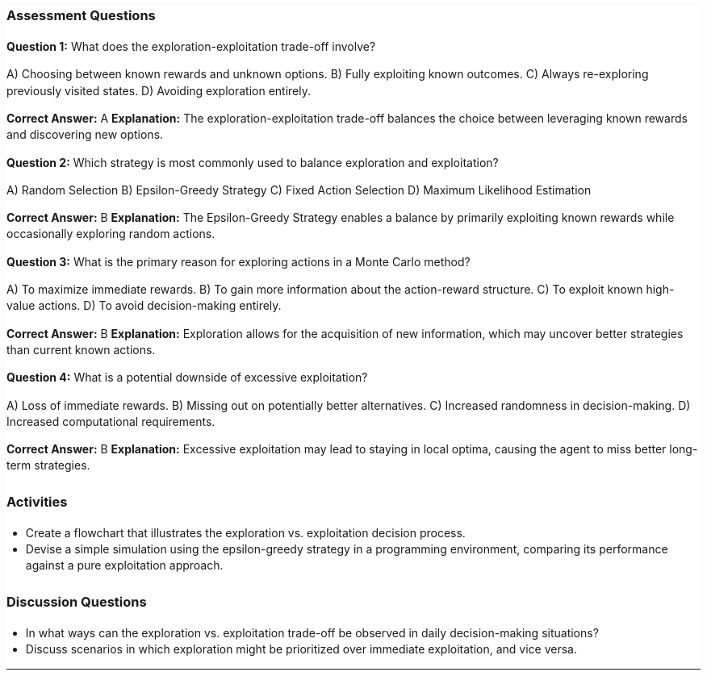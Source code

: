 ### Assessment Questions

**Question 1:** What does the exploration-exploitation trade-off involve?

  A) Choosing between known rewards and unknown options.
  B) Fully exploiting known outcomes.
  C) Always re-exploring previously visited states.
  D) Avoiding exploration entirely.

**Correct Answer:** A
**Explanation:** The exploration-exploitation trade-off balances the choice between leveraging known rewards and discovering new options.

**Question 2:** Which strategy is most commonly used to balance exploration and exploitation?

  A) Random Selection
  B) Epsilon-Greedy Strategy
  C) Fixed Action Selection
  D) Maximum Likelihood Estimation

**Correct Answer:** B
**Explanation:** The Epsilon-Greedy Strategy enables a balance by primarily exploiting known rewards while occasionally exploring random actions.

**Question 3:** What is the primary reason for exploring actions in a Monte Carlo method?

  A) To maximize immediate rewards.
  B) To gain more information about the action-reward structure.
  C) To exploit known high-value actions.
  D) To avoid decision-making entirely.

**Correct Answer:** B
**Explanation:** Exploration allows for the acquisition of new information, which may uncover better strategies than current known actions.

**Question 4:** What is a potential downside of excessive exploitation?

  A) Loss of immediate rewards.
  B) Missing out on potentially better alternatives.
  C) Increased randomness in decision-making.
  D) Increased computational requirements.

**Correct Answer:** B
**Explanation:** Excessive exploitation may lead to staying in local optima, causing the agent to miss better long-term strategies.

### Activities
- Create a flowchart that illustrates the exploration vs. exploitation decision process.
- Devise a simple simulation using the epsilon-greedy strategy in a programming environment, comparing its performance against a pure exploitation approach.

### Discussion Questions
- In what ways can the exploration vs. exploitation trade-off be observed in daily decision-making situations?
- Discuss scenarios in which exploration might be prioritized over immediate exploitation, and vice versa.

---